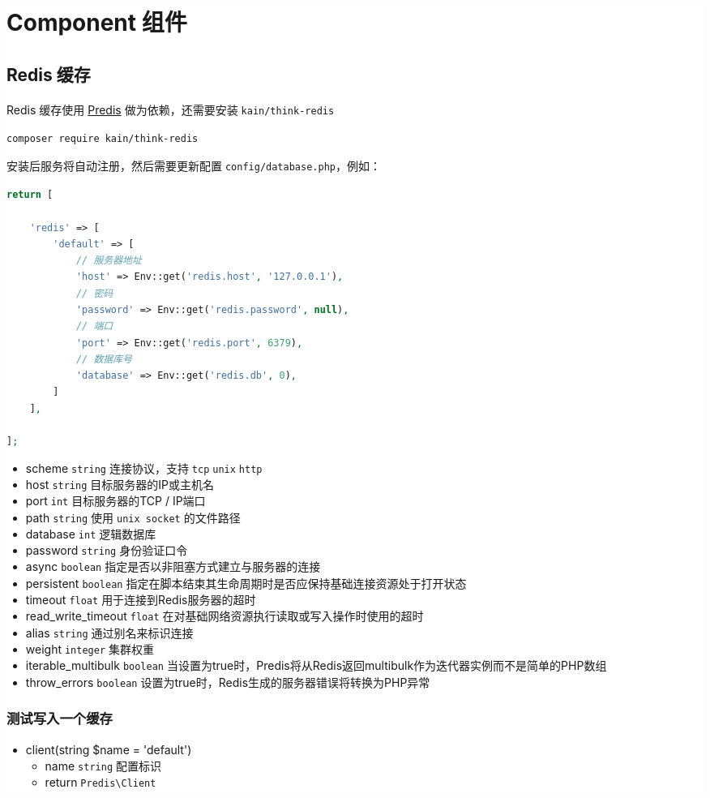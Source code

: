 # Component 组件

## Redis 缓存

Redis 缓存使用 [Predis](https://github.com/nrk/predis) 做为依赖，还需要安装 `kain/think-redis`

```shell
composer require kain/think-redis
```

安装后服务将自动注册，然后需要更新配置 `config/database.php`，例如：

```php
return [

    'redis' => [
        'default' => [
            // 服务器地址
            'host' => Env::get('redis.host', '127.0.0.1'),
            // 密码
            'password' => Env::get('redis.password', null),
            // 端口
            'port' => Env::get('redis.port', 6379),
            // 数据库号
            'database' => Env::get('redis.db', 0),
        ]
    ],
    
];
```

- scheme `string` 连接协议，支持 `tcp` `unix` `http`
- host `string` 目标服务器的IP或主机名
- port `int` 目标服务器的TCP / IP端口
- path `string` 使用 `unix socket` 的文件路径
- database `int` 逻辑数据库
- password `string` 身份验证口令
- async `boolean` 指定是否以非阻塞方式建立与服务器的连接
- persistent `boolean` 指定在脚本结束其生命周期时是否应保持基础连接资源处于打开状态
- timeout `float` 用于连接到Redis服务器的超时
- read_write_timeout `float` 在对基础网络资源执行读取或写入操作时使用的超时
- alias `string` 通过别名来标识连接
- weight `integer` 集群权重
- iterable_multibulk `boolean` 当设置为true时，Predis将从Redis返回multibulk作为迭代器实例而不是简单的PHP数组
- throw_errors `boolean` 设置为true时，Redis生成的服务器错误将转换为PHP异常

### 测试写入一个缓存 

- client(string $name = 'default')
  - name `string` 配置标识
  - return `Predis\Client`
